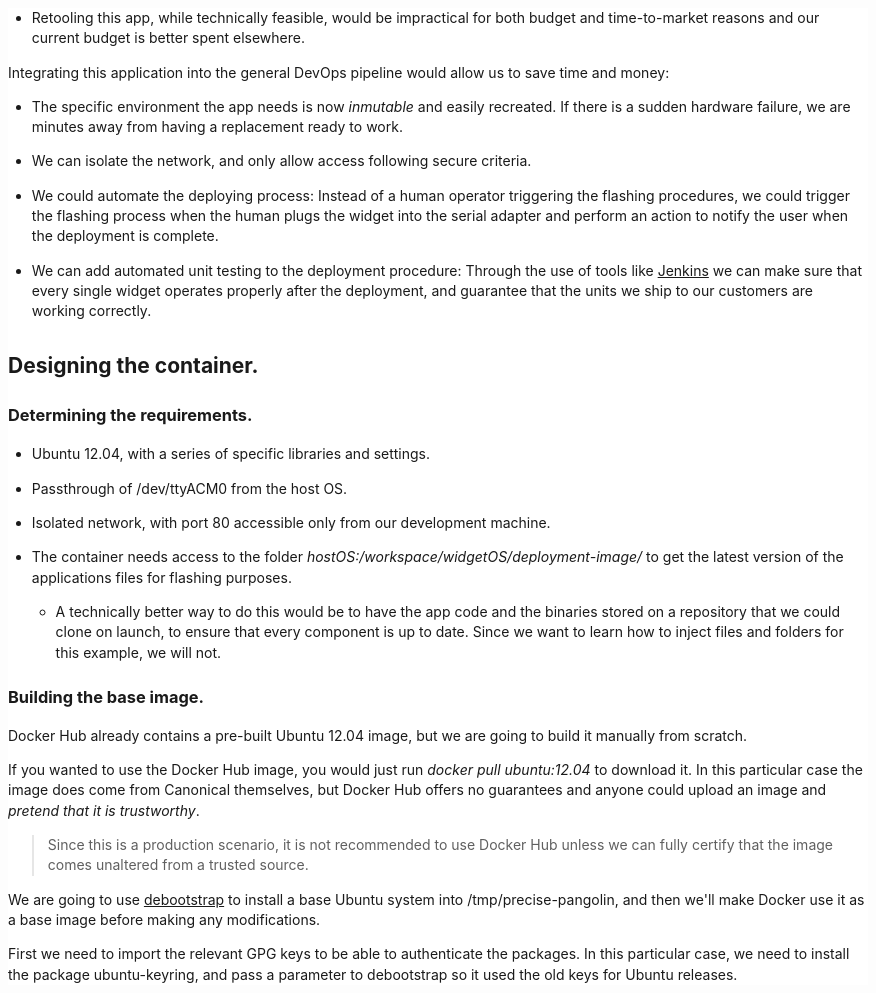 - Retooling this app, while technically feasible, would be impractical for both budget and time-to-market reasons and our current budget is better spent elsewhere.

Integrating this application into the general DevOps pipeline would allow us to save time and money:

- The specific environment the app needs is now _inmutable_ and easily recreated. If there is a sudden hardware failure, we are minutes away from having a replacement ready to work.

- We can isolate the network, and only allow access following secure criteria.

- We could automate the deploying process: Instead of a human operator triggering the flashing procedures, we could trigger the flashing process when the human plugs the widget into the serial adapter and perform an action to notify the user when the deployment is complete.

- We can add automated unit testing to the deployment procedure: Through the use of tools like [Jenkins](https://wiki.jenkins.io/display/JENKINS/Unit+Test) we can make sure that every single widget operates properly after the deployment, and guarantee that the units we ship to our customers are working correctly.

## Designing the container.

### Determining the requirements.
	
- Ubuntu 12.04, with a series of specific libraries and settings.

- Passthrough of /dev/ttyACM0 from the host OS.

- Isolated network, with port 80 accessible only from our development machine.

- The container needs access to the folder _hostOS:/workspace/widgetOS/deployment-image/_ to get the latest version of the applications files for flashing purposes.

	- A technically better way to do this would be to have the app code and the binaries stored on a repository that we could clone on launch, to ensure that every component is up to date. Since we want to learn how to inject files and folders for this example, we will not.

### Building the base image.

Docker Hub already contains a pre-built Ubuntu 12.04 image, but we are going to build it manually from scratch.

If you wanted to use the Docker Hub image, you would just run _docker pull ubuntu:12.04_ to download it. In this particular case the image does come from Canonical themselves, but Docker Hub offers no guarantees and anyone could upload an image and _pretend that it is trustworthy_.

> Since this is a production scenario, it is not recommended to use Docker Hub unless we can fully certify that the image comes unaltered from a trusted source.

We are going to use [debootstrap](https://wiki.debian.org/Debootstrap) to install a base Ubuntu system into /tmp/precise-pangolin, and then we'll make Docker use it as a base image before making any modifications.

First we need to import the relevant GPG keys to be able to authenticate the packages. In this particular case, we need to install the package ubuntu-keyring, and pass a parameter to debootstrap so it used the old keys for Ubuntu releases.

